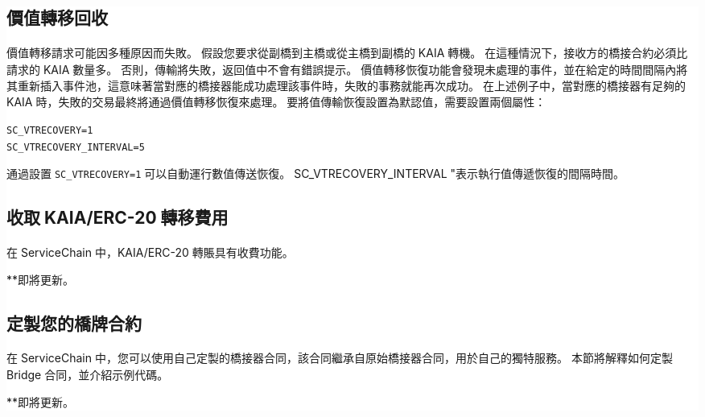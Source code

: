 ## 價值轉移回收

價值轉移請求可能因多種原因而失敗。 假設您要求從副橋到主橋或從主橋到副橋的 KAIA 轉機。
在這種情況下，接收方的橋接合約必須比請求的 KAIA 數量多。 否則，傳輸將失敗，返回值中不會有錯誤提示。
價值轉移恢復功能會發現未處理的事件，並在給定的時間間隔內將其重新插入事件池，這意味著當對應的橋接器能成功處理該事件時，失敗的事務就能再次成功。
在上述例子中，當對應的橋接器有足夠的 KAIA 時，失敗的交易最終將通過價值轉移恢復來處理。
要將值傳輸恢復設置為默認值，需要設置兩個屬性：

```
SC_VTRECOVERY=1
SC_VTRECOVERY_INTERVAL=5
```

通過設置 `SC_VTRECOVERY=1` 可以自動運行數值傳送恢復。 SC_VTRECOVERY_INTERVAL "表示執行值傳遞恢復的間隔時間。

## 收取 KAIA/ERC-20 轉移費用<a id="collecting-fee-for-kaia-erc-20-transfer"></a>

在 ServiceChain 中，KAIA/ERC-20 轉賬具有收費功能。

\*\*即將更新。

## 定製您的橋牌合約 <a id="customizing-your-bridge-contract"></a>

在 ServiceChain 中，您可以使用自己定製的橋接器合同，該合同繼承自原始橋接器合同，用於自己的獨特服務。
本節將解釋如何定製 Bridge 合同，並介紹示例代碼。

\*\*即將更新。

